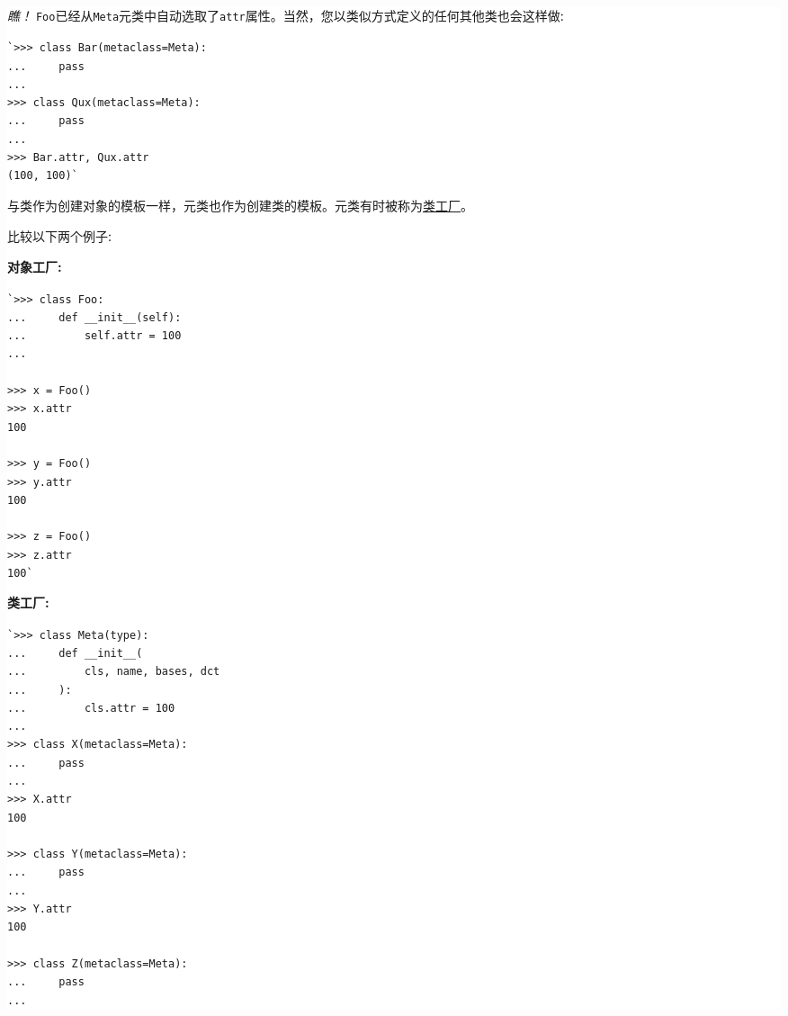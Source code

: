 *瞧！* `Foo`已经从`Meta`元类中自动选取了`attr`属性。当然，您以类似方式定义的任何其他类也会这样做:

>>>

```
`>>> class Bar(metaclass=Meta):
...     pass
...
>>> class Qux(metaclass=Meta):
...     pass
...
>>> Bar.attr, Qux.attr
(100, 100)` 
```

与类作为创建对象的模板一样，元类也作为创建类的模板。元类有时被称为[类工厂](https://en.wikipedia.org/wiki/Factory_(object-oriented_programming))。

比较以下两个例子:

**对象工厂:**

>>>

```
`>>> class Foo:
...     def __init__(self):
...         self.attr = 100
...

>>> x = Foo()
>>> x.attr
100

>>> y = Foo()
>>> y.attr
100

>>> z = Foo()
>>> z.attr
100` 
```

**类工厂:**

>>>

```
`>>> class Meta(type):
...     def __init__(
...         cls, name, bases, dct
...     ):
...         cls.attr = 100
...
>>> class X(metaclass=Meta):
...     pass
...
>>> X.attr
100

>>> class Y(metaclass=Meta):
...     pass
...
>>> Y.attr
100

>>> class Z(metaclass=Meta):
...     pass
...
```